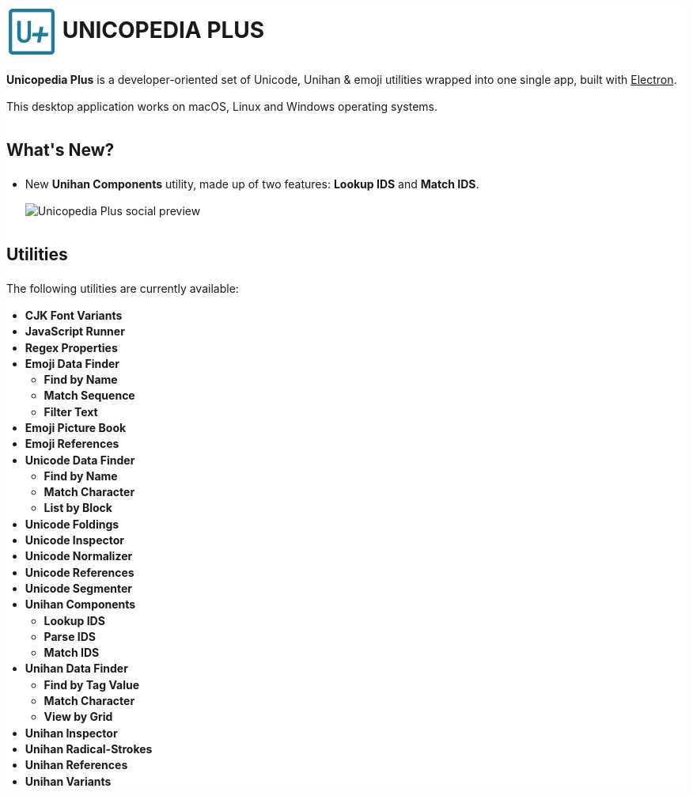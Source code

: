# <img src="icons/icon-256.png" width="64px" align="center" alt="Unicopedia Plus icon"> UNICOPEDIA PLUS

**Unicopedia Plus** is a developer-oriented set of Unicode, Unihan & emoji utilities wrapped into one single app, built with [Electron](https://www.electronjs.org/).

This desktop application works on macOS, Linux and Windows operating systems.

## What's New?

- New **Unihan Components** utility, made up of two features: **Lookup IDS** and **Match IDS**.

    <img src="https://repository-images.githubusercontent.com/145571198/8dc53f80-7b70-11eb-8309-f9b728547952" alt="Unicopedia Plus social preview">

## Utilities

The following utilities are currently available:

- **CJK Font Variants**
- **JavaScript Runner**
- **Regex Properties**
- **Emoji Data Finder**
    - **Find by Name**
    - **Match Sequence**
    - **Filter Text**
- **Emoji Picture Book**
- **Emoji References**
- **Unicode Data Finder**
    - **Find by Name**
    - **Match Character**
    - **List by Block**
- **Unicode Foldings**
- **Unicode Inspector**
- **Unicode Normalizer**
- **Unicode References**
- **Unicode Segmenter**
- **Unihan Components**
    - **Lookup IDS**
    - **Parse IDS**
    - **Match IDS**
- **Unihan Data Finder**
    - **Find by Tag Value**
    - **Match Character**
    - **View by Grid**
- **Unihan Inspector**
- **Unihan Radical-Strokes**
- **Unihan References**
- **Unihan Variants**
